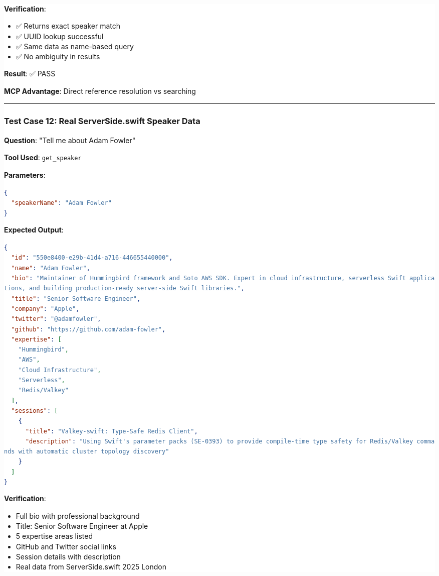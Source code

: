 **Verification**:
- ✅ Returns exact speaker match
- ✅ UUID lookup successful
- ✅ Same data as name-based query
- ✅ No ambiguity in results

**Result**: ✅ PASS

**MCP Advantage**: Direct reference resolution vs searching

---

### Test Case 12: Real ServerSide.swift Speaker Data

**Question**: "Tell me about Adam Fowler"

**Tool Used**: `get_speaker`

**Parameters**:
```json
{
  "speakerName": "Adam Fowler"
}
```

**Expected Output**:
```json
{
  "id": "550e8400-e29b-41d4-a716-446655440000",
  "name": "Adam Fowler",
  "bio": "Maintainer of Hummingbird framework and Soto AWS SDK. Expert in cloud infrastructure, serverless Swift applications, and building production-ready server-side Swift libraries.",
  "title": "Senior Software Engineer",
  "company": "Apple",
  "twitter": "@adamfowler",
  "github": "https://github.com/adam-fowler",
  "expertise": [
    "Hummingbird",
    "AWS",
    "Cloud Infrastructure",
    "Serverless",
    "Redis/Valkey"
  ],
  "sessions": [
    {
      "title": "Valkey-swift: Type-Safe Redis Client",
      "description": "Using Swift's parameter packs (SE-0393) to provide compile-time type safety for Redis/Valkey commands with automatic cluster topology discovery"
    }
  ]
}
```

**Verification**:
- Full bio with professional background
- Title: Senior Software Engineer at Apple
- 5 expertise areas listed
- GitHub and Twitter social links
- Session details with description
- Real data from ServerSide.swift 2025 London
